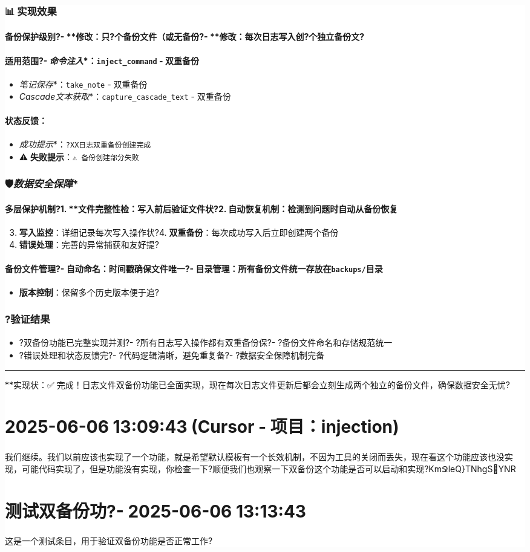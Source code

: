 ### 📊 **实现效果**

#### 备份保护级别?- **修改：只?个备份文件（或无备份?- **修改：每次日志写入创?个独立备份文?
#### 适用范围?- *命令注入**：`inject_command` - 双重备份
- *笔记保存**：`take_note` - 双重备份  
- *Cascade文本获取**：`capture_cascade_text` - 双重备份

#### 状态反馈：
- *成功提示**：`?XX日志双重备份创建完成`
- ⚠️ **失败提示**：`⚠️ 备份创建部分失败`

### 🛡*数据安全保障**

#### 多层保护机制?1. **文件完整性检：写入前后验证文件状?2. **自动恢复机制**：检测到问题时自动从备份恢复
3. **写入监控**：详细记录每次写入操作状?4. **双重备份**：每次成功写入后立即创建两个备份
5. **错误处理**：完善的异常捕获和友好提?
#### 备份文件管理?- **自动命名**：时间戳确保文件唯一?- **目录管理**：所有备份文件统一存放在`backups/`目录
- **版本控制**：保留多个历史版本便于追?
### ?验证结果
- ?双备份功能已完整实现并测?- ?所有日志写入操作都有双重备份保?- ?备份文件命名和存储规范统一
- ?错误处理和状态反馈完?- ?代码逻辑清晰，避免重复备?- ?数据安全保障机制完备

---
**实现状：✅ 完成！日志文件双备份功能已全面实现，现在每次日志文件更新后都会立刻生成两个独立的备份文件，确保数据安全无忧?
# 2025-06-06 13:09:43 (Cursor - 项目：injection)

我们继续。我们以前应该也实现了一个功能，就是希望默认模板有一个长效机制，不因为工具的关闭而丢失，现在看这个功能应该也没实现，可能代码实现了，但是功能没有实现，你检查一下?顺便我们也观察一下双备份这个功能是否可以启动和实现?KmՋleQ}TNhgSYNR

# 测试双备份功?- 2025-06-06 13:13:43

这是一个测试条目，用于验证双备份功能是否正常工作?
